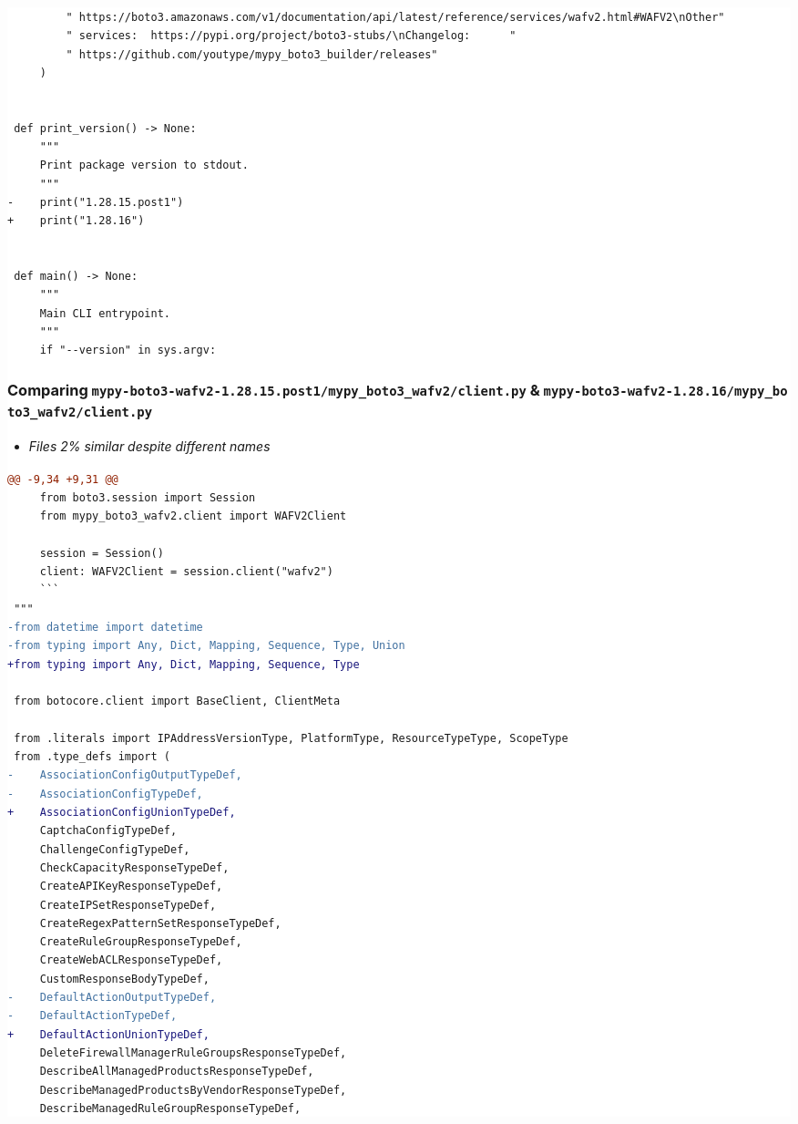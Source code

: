 ```
         " https://boto3.amazonaws.com/v1/documentation/api/latest/reference/services/wafv2.html#WAFV2\nOther"
         " services:  https://pypi.org/project/boto3-stubs/\nChangelog:      "
         " https://github.com/youtype/mypy_boto3_builder/releases"
     )
 
 
 def print_version() -> None:
     """
     Print package version to stdout.
     """
-    print("1.28.15.post1")
+    print("1.28.16")
 
 
 def main() -> None:
     """
     Main CLI entrypoint.
     """
     if "--version" in sys.argv:
```

### Comparing `mypy-boto3-wafv2-1.28.15.post1/mypy_boto3_wafv2/client.py` & `mypy-boto3-wafv2-1.28.16/mypy_boto3_wafv2/client.py`

 * *Files 2% similar despite different names*

```diff
@@ -9,34 +9,31 @@
     from boto3.session import Session
     from mypy_boto3_wafv2.client import WAFV2Client
 
     session = Session()
     client: WAFV2Client = session.client("wafv2")
     ```
 """
-from datetime import datetime
-from typing import Any, Dict, Mapping, Sequence, Type, Union
+from typing import Any, Dict, Mapping, Sequence, Type
 
 from botocore.client import BaseClient, ClientMeta
 
 from .literals import IPAddressVersionType, PlatformType, ResourceTypeType, ScopeType
 from .type_defs import (
-    AssociationConfigOutputTypeDef,
-    AssociationConfigTypeDef,
+    AssociationConfigUnionTypeDef,
     CaptchaConfigTypeDef,
     ChallengeConfigTypeDef,
     CheckCapacityResponseTypeDef,
     CreateAPIKeyResponseTypeDef,
     CreateIPSetResponseTypeDef,
     CreateRegexPatternSetResponseTypeDef,
     CreateRuleGroupResponseTypeDef,
     CreateWebACLResponseTypeDef,
     CustomResponseBodyTypeDef,
-    DefaultActionOutputTypeDef,
-    DefaultActionTypeDef,
+    DefaultActionUnionTypeDef,
     DeleteFirewallManagerRuleGroupsResponseTypeDef,
     DescribeAllManagedProductsResponseTypeDef,
     DescribeManagedProductsByVendorResponseTypeDef,
     DescribeManagedRuleGroupResponseTypeDef,
```